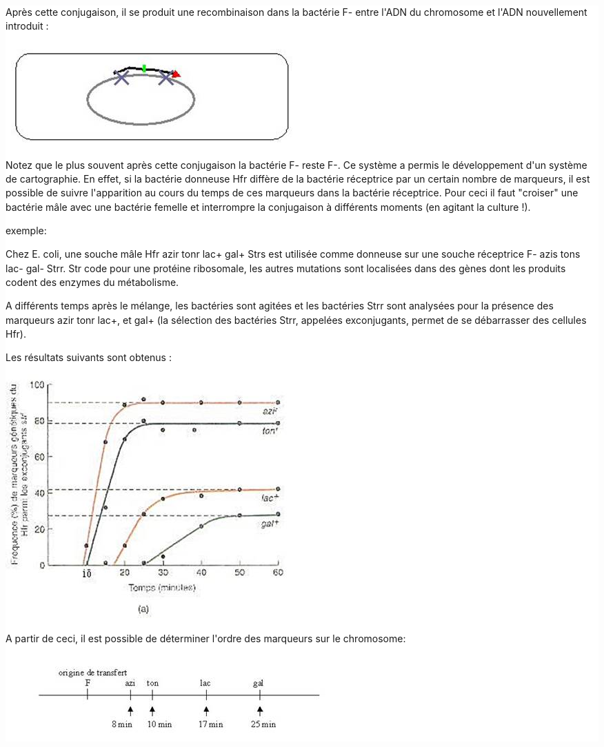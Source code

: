 Après cette conjugaison, il se produit une recombinaison dans la bactérie F- entre l'ADN du chromosome et l'ADN nouvellement introduit :

![](img/07/image007.jpg)

Notez que le plus souvent après cette conjugaison la bactérie F- reste F-. Ce système a permis le développement d'un système de cartographie. En effet, si la bactérie donneuse Hfr diffère de la bactérie réceptrice par un certain nombre de marqueurs, il est possible de suivre l'apparition au cours du temps de ces marqueurs dans la bactérie réceptrice. Pour ceci il faut "croiser" une bactérie mâle avec une bactérie femelle et interrompre la conjugaison à différents moments (en agitant la culture !). 

exemple:

Chez E. coli, une souche mâle Hfr azir tonr lac+ gal+ Strs est utilisée comme donneuse sur une souche réceptrice F- azis tons lac- gal- Strr. Str code pour une protéine ribosomale, les autres mutations sont localisées dans des gènes dont les produits codent des enzymes du métabolisme.

A différents temps après le mélange, les bactéries sont agitées et les bactéries Strr sont analysées pour la présence des marqueurs azir tonr lac+, et gal+ (la sélection des bactéries Strr, appelées exconjugants, permet de se débarrasser des cellules Hfr).

Les résultats suivants sont obtenus :

![](img/07/image009.jpg)

A partir de ceci, il est possible de déterminer l'ordre des marqueurs sur le chromosome:

![](img/07/image011.jpg)
